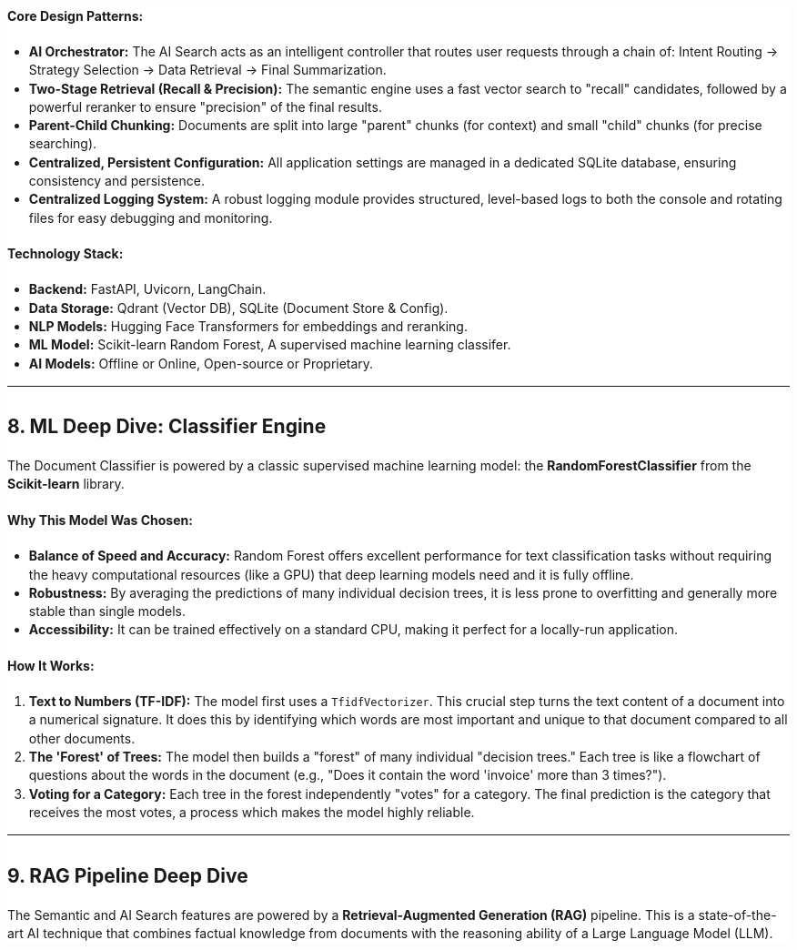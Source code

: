 #### Core Design Patterns:
*   **AI Orchestrator:** The AI Search acts as an intelligent controller that routes user requests through a chain of: Intent Routing → Strategy Selection → Data Retrieval → Final Summarization.
*   **Two-Stage Retrieval (Recall & Precision):** The semantic engine uses a fast vector search to "recall" candidates, followed by a powerful reranker to ensure "precision" of the final results.
*   **Parent-Child Chunking:** Documents are split into large "parent" chunks (for context) and small "child" chunks (for precise searching).
*   **Centralized, Persistent Configuration:** All application settings are managed in a dedicated SQLite database, ensuring consistency and persistence.
*   **Centralized Logging System:** A robust logging module provides structured, level-based logs to both the console and rotating files for easy debugging and monitoring.

#### Technology Stack:
*   **Backend:** FastAPI, Uvicorn, LangChain.
*   **Data Storage:** Qdrant (Vector DB), SQLite (Document Store & Config).
*   **NLP Models:** Hugging Face Transformers for embeddings and reranking.
*   **ML Model:** Scikit-learn Random Forest, A supervised machine learning classifer.
*   **AI Models:** Offline or Online, Open-source or Proprietary.

---

## 8. ML Deep Dive: Classifier Engine

The Document Classifier is powered by a classic supervised machine learning model: the **RandomForestClassifier** from the **Scikit-learn** library.

#### Why This Model Was Chosen:
*   **Balance of Speed and Accuracy:** Random Forest offers excellent performance for text classification tasks without requiring the heavy computational resources (like a GPU) that deep learning models need and it is fully offline.
*   **Robustness:** By averaging the predictions of many individual decision trees, it is less prone to overfitting and generally more stable than single models.
*   **Accessibility:** It can be trained effectively on a standard CPU, making it perfect for a locally-run application.

#### How It Works:
1.  **Text to Numbers (TF-IDF):** The model first uses a `TfidfVectorizer`. This crucial step turns the text content of a document into a numerical signature. It does this by identifying which words are most important and unique to that document compared to all other documents.
2.  **The 'Forest' of Trees:** The model then builds a "forest" of many individual "decision trees." Each tree is like a flowchart of questions about the words in the document (e.g., "Does it contain the word 'invoice' more than 3 times?").
3.  **Voting for a Category:** Each tree in the forest independently "votes" for a category. The final prediction is the category that receives the most votes, a process which makes the model highly reliable.

---

## 9. RAG Pipeline Deep Dive

The Semantic and AI Search features are powered by a **Retrieval-Augmented Generation (RAG)** pipeline. This is a state-of-the-art AI technique that combines factual knowledge from documents with the reasoning ability of a Large Language Model (LLM).
